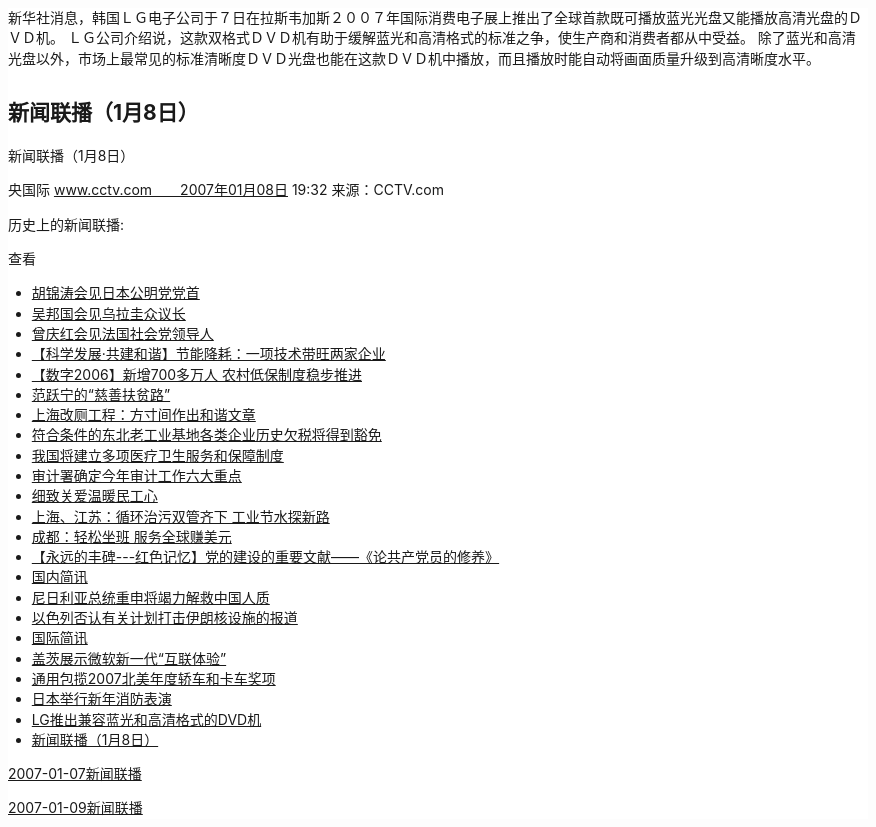 
新华社消息，韩国ＬＧ电子公司于７日在拉斯韦加斯２００７年国际消费电子展上推出了全球首款既可播放蓝光光盘又能播放高清光盘的ＤＶＤ机。
ＬＧ公司介绍说，这款双格式ＤＶＤ机有助于缓解蓝光和高清格式的标准之争，使生产商和消费者都从中受益。
除了蓝光和高清光盘以外，市场上最常见的标准清晰度ＤＶＤ光盘也能在这款ＤＶＤ机中播放，而且播放时能自动将画面质量升级到高清晰度水平。


## 新闻联播（1月8日）


新闻联播（1月8日） 


央国际 www.cctv.com　　2007年01月08日 19:32 来源：CCTV.com






历史上的新闻联播:

 查看
 

* [胡锦涛会见日本公明党党首](#胡锦涛会见日本公明党党首)
* [吴邦国会见乌拉圭众议长](#吴邦国会见乌拉圭众议长)
* [曾庆红会见法国社会党领导人](#曾庆红会见法国社会党领导人)
* [【科学发展·共建和谐】节能降耗：一项技术带旺两家企业](#【科学发展·共建和谐】节能降耗：一项技术带旺两家企业)
* [【数字2006】新增700多万人 农村低保制度稳步推进](#【数字2006】新增700多万人-农村低保制度稳步推进)
* [范跃宁的“慈善扶贫路”](#范跃宁的“慈善扶贫路”)
* [上海改厕工程：方寸间作出和谐文章](#上海改厕工程：方寸间作出和谐文章)
* [符合条件的东北老工业基地各类企业历史欠税将得到豁免](#符合条件的东北老工业基地各类企业历史欠税将得到豁免)
* [我国将建立多项医疗卫生服务和保障制度](#我国将建立多项医疗卫生服务和保障制度)
* [审计署确定今年审计工作六大重点](#审计署确定今年审计工作六大重点)
* [细致关爱温暖民工心](#细致关爱温暖民工心)
* [上海、江苏：循环治污双管齐下 工业节水探新路](#上海、江苏：循环治污双管齐下-工业节水探新路)
* [成都：轻松坐班 服务全球赚美元](#成都：轻松坐班-服务全球赚美元)
* [【永远的丰碑---红色记忆】党的建设的重要文献——《论共产党员的修养》](#【永远的丰碑-红色记忆】党的建设的重要文献——《论共产党员的修养》)
* [国内简讯](#国内简讯)
* [尼日利亚总统重申将竭力解救中国人质](#尼日利亚总统重申将竭力解救中国人质)
* [以色列否认有关计划打击伊朗核设施的报道](#以色列否认有关计划打击伊朗核设施的报道)
* [国际简讯](#国际简讯)
* [盖茨展示微软新一代“互联体验”](#盖茨展示微软新一代“互联体验”)
* [通用包揽2007北美年度轿车和卡车奖项](#通用包揽2007北美年度轿车和卡车奖项)
* [日本举行新年消防表演](#日本举行新年消防表演)
* [LG推出兼容蓝光和高清格式的DVD机](#lg推出兼容蓝光和高清格式的dvd机)
* [新闻联播（1月8日）](#新闻联播（1月8日）)






[2007-01-07新闻联播](/xinwenlianbo/20070107)


[2007-01-09新闻联播](/xinwenlianbo/20070109)



